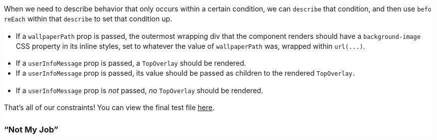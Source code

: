 



<iframe width="700" height="250" src="https://medium.freecodecamp.org/media/9dd3ec95f8fb8c750ea7fd643a2f9aaa?postId=548a4736ab22" data-media-id="9dd3ec95f8fb8c750ea7fd643a2f9aaa" data-thumbnail="https://i.embed.ly/1/image?url=https%3A%2F%2Favatars2.githubusercontent.com%2Fu%2F1341513%3Fv%3D3%26s%3D400&amp;key=4fce0568f2ce49e8b54624ef71a8a5bd" allowfullscreen="" frameborder="0"></iframe>





When we need to describe behavior that only occurs within a certain condition, we can `describe` that condition, and then use `beforeEach` within that `describe` to set that condition up.

*   If a `wallpaperPath` prop is passed, the outermost wrapping div that the component renders should have a `background-image` CSS property in its inline styles, set to whatever the value of `wallpaperPath` was, wrapped within `url(...)`.





<iframe width="700" height="250" src="https://medium.freecodecamp.org/media/ce9a1e15338c9eee24fb91bc5bb20b49?postId=548a4736ab22" data-media-id="ce9a1e15338c9eee24fb91bc5bb20b49" data-thumbnail="https://i.embed.ly/1/image?url=https%3A%2F%2Favatars2.githubusercontent.com%2Fu%2F1341513%3Fv%3D3%26s%3D400&amp;key=4fce0568f2ce49e8b54624ef71a8a5bd" allowfullscreen="" frameborder="0"></iframe>





*   If a `userInfoMessage` prop is passed, a `TopOverlay` should be rendered.
*   If a `userInfoMessage` prop is passed, its value should be passed as children to the rendered `TopOverlay.`





<iframe width="700" height="250" src="https://medium.freecodecamp.org/media/24085e9e2b6c464d8e00c2387c456ee0?postId=548a4736ab22" data-media-id="24085e9e2b6c464d8e00c2387c456ee0" data-thumbnail="https://i.embed.ly/1/image?url=https%3A%2F%2Favatars2.githubusercontent.com%2Fu%2F1341513%3Fv%3D3%26s%3D400&amp;key=4fce0568f2ce49e8b54624ef71a8a5bd" allowfullscreen="" frameborder="0"></iframe>





*   If a `userInfoMessage` prop is _not_ passed, _no_ `TopOverlay` should be rendered.





<iframe width="700" height="250" src="https://medium.freecodecamp.org/media/4e33b74424dc3e51c65a1b6215b86f00?postId=548a4736ab22" data-media-id="4e33b74424dc3e51c65a1b6215b86f00" data-thumbnail="https://i.embed.ly/1/image?url=https%3A%2F%2Favatars2.githubusercontent.com%2Fu%2F1341513%3Fv%3D3%26s%3D400&amp;key=4fce0568f2ce49e8b54624ef71a8a5bd" allowfullscreen="" frameborder="0"></iframe>





That’s all of our constraints! You can view the final test file [here](https://gist.github.com/suchipi/8f8d7de60e8e4ae48153db0c36133e63).

### “Not My Job”
